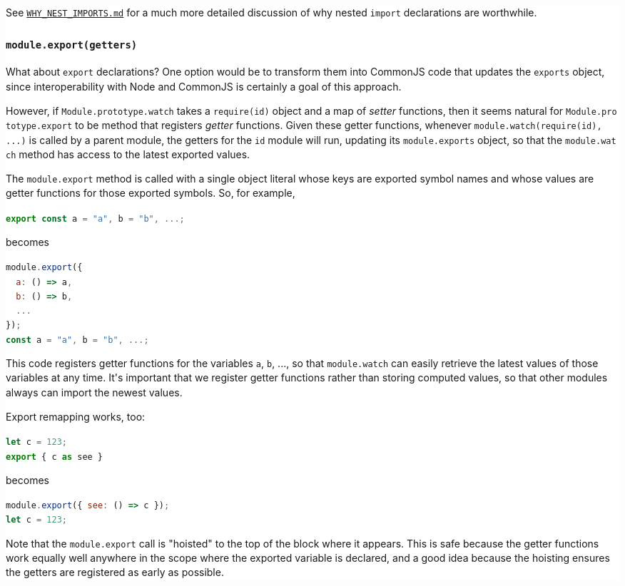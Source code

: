 See [`WHY_NEST_IMPORTS.md`](WHY_NEST_IMPORTS.md) for a much more detailed
discussion of why nested `import` declarations are worthwhile.

### `module.export(getters)`

What about `export` declarations? One option would be to transform them into
CommonJS code that updates the `exports` object, since interoperability
with Node and CommonJS is certainly a goal of this approach.

However, if `Module.prototype.watch` takes a `require(id)` object and a map
of *setter* functions, then it seems natural for `Module.prototype.export`
to be method that registers *getter* functions. Given these getter functions,
whenever `module.watch(require(id), ...)` is called by a parent module, the
getters for the `id` module will run, updating its `module.exports` object, so
that the `module.watch` method has access to the latest exported values.

The `module.export` method is called with a single object literal whose
keys are exported symbol names and whose values are getter functions for
those exported symbols. So, for example,

```js
export const a = "a", b = "b", ...;
```

becomes

```js
module.export({
  a: () => a,
  b: () => b,
  ...
});
const a = "a", b = "b", ...;
```

This code registers getter functions for the variables `a`, `b`, ..., so
that `module.watch` can easily retrieve the latest values of those
variables at any time. It's important that we register getter functions
rather than storing computed values, so that other modules always can
import the newest values.

Export remapping works, too:

```js
let c = 123;
export { c as see }
```

becomes

```js
module.export({ see: () => c });
let c = 123;
```

Note that the `module.export` call is "hoisted" to the top of the block
where it appears. This is safe because the getter functions work equally
well anywhere in the scope where the exported variable is declared, and
a good idea because the hoisting ensures the getters are registered as
early as possible.
